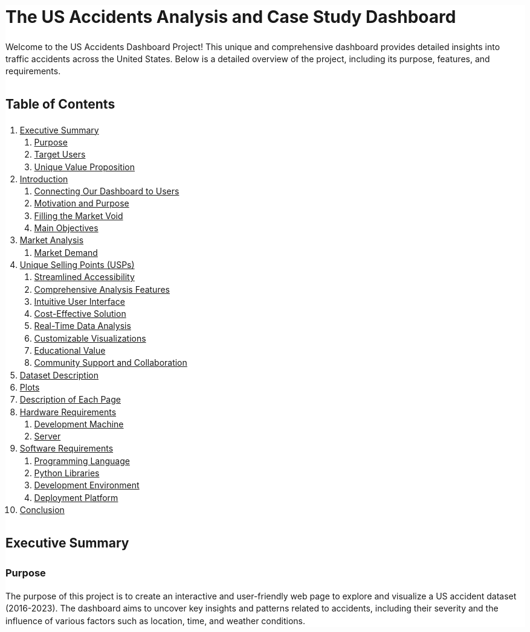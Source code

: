 # The US Accidents Analysis and Case Study Dashboard

Welcome to the US Accidents Dashboard Project! This unique and comprehensive dashboard provides detailed insights into traffic accidents across the United States. Below is a detailed overview of the project, including its purpose, features, and requirements.

## Table of Contents

1. [Executive Summary](#executive-summary)
   1. [Purpose](#purpose)
   2. [Target Users](#target-users)
   3. [Unique Value Proposition](#unique-value-proposition)
2. [Introduction](#introduction)
   1. [Connecting Our Dashboard to Users](#connecting-our-dashboard-to-users)
   2. [Motivation and Purpose](#motivation-and-purpose)
   3. [Filling the Market Void](#filling-the-market-void)
   4. [Main Objectives](#main-objectives)
3. [Market Analysis](#market-analysis)
   1. [Market Demand](#market-demand)
4. [Unique Selling Points (USPs)](#unique-selling-points-usps)
   1. [Streamlined Accessibility](#streamlined-accessibility)
   2. [Comprehensive Analysis Features](#comprehensive-analysis-features)
   3. [Intuitive User Interface](#intuitive-user-interface)
   4. [Cost-Effective Solution](#cost-effective-solution)
   5. [Real-Time Data Analysis](#real-time-data-analysis)
   6. [Customizable Visualizations](#customizable-visualizations)
   7. [Educational Value](#educational-value)
   8. [Community Support and Collaboration](#community-support-and-collaboration)
5. [Dataset Description](#dataset-description)
6. [Plots](#plots)
7. [Description of Each Page](#description-of-each-page)
8. [Hardware Requirements](#hardware-requirements)
   1. [Development Machine](#development-machine)
   2. [Server](#server)
9. [Software Requirements](#software-requirements)
   1. [Programming Language](#programming-language)
   2. [Python Libraries](#python-libraries)
   3. [Development Environment](#development-environment)
   4. [Deployment Platform](#deployment-platform)
10. [Conclusion](#conclusion)

## Executive Summary

### Purpose

The purpose of this project is to create an interactive and user-friendly web page to explore and visualize a US accident dataset (2016-2023). The dashboard aims to uncover key insights and patterns related to accidents, including their severity and the influence of various factors such as location, time, and weather conditions.
